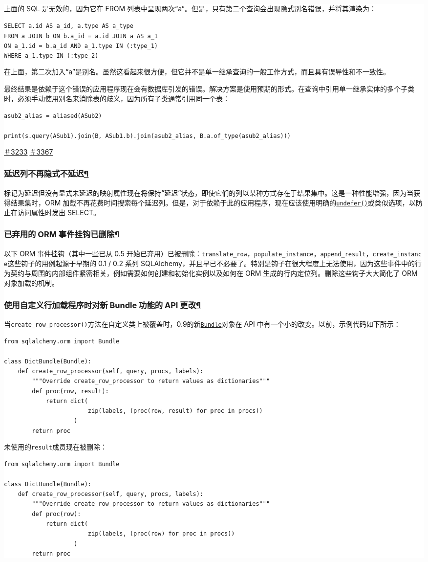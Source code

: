 上面的 SQL 是无效的，因为它在 FROM 列表中呈现两次“a”。但是，只有第二个查询会出现隐式别名错误，并将其渲染为：

    SELECT a.id AS a_id, a.type AS a_type
    FROM a JOIN b ON b.a_id = a.id JOIN a AS a_1
    ON a_1.id = b.a_id AND a_1.type IN (:type_1)
    WHERE a_1.type IN (:type_2)

在上面，第二次加入“a”是别名。虽然这看起来很方便，但它并不是单一继承查询的一般工作方式，而且具有误导性和不一致性。

最终结果是依赖于这个错误的应用程序现在会有数据库引发的错误。解决方案是使用预期的形式。在查询中引用单一继承实体的多个子类时，必须手动使用别名来消除表的歧义，因为所有子类通常引用同一个表：

    asub2_alias = aliased(ASub2)

    print(s.query(ASub1).join(B, ASub1.b).join(asub2_alias, B.a.of_type(asub2_alias)))

[＃3233](http://www.sqlalchemy.org/trac/ticket/3233)
[＃3367](http://www.sqlalchemy.org/trac/ticket/3367)

### 延迟列不再隐式不延迟[¶](#deferred-columns-no-longer-implicitly-undefer "Permalink to this headline")

标记为延迟但没有显式未延迟的映射属性现在将保持“延迟”状态，即使它们的列以某种方式存在于结果集中。这是一种性能增强，因为当获得结果集时，ORM 加载不再花费时间搜索每个延迟列。但是，对于依赖于此的应用程序，现在应该使用明确的[`undefer()`](orm_loading_columns.html#sqlalchemy.orm.undefer "sqlalchemy.orm.undefer")或类似选项，以防止在访问属性时发出 SELECT。

### 已弃用的 ORM 事件挂钩已删除[¶](#deprecated-orm-event-hooks-removed "Permalink to this headline")

以下 ORM 事件挂钩（其中一些已从 0.5 开始已弃用）已被删除：`translate_row`，`populate_instance`，`append_result`，`create_instance`这些钩子的用例起源于早期的 0.1 /
0.2 系列 SQLAlchemy，并且早已不必要了。特别是钩子在很大程度上无法使用，因为这些事件中的行为契约与周围的内部组件紧密相关，例如需要如何创建和初始化实例以及如何在 ORM 生成的行内定位列。删除这些钩子大大简化了 ORM 对象加载的机制。

### 使用自定义行加载程序时对新 Bundle 功能的 API 更改[¶](#api-change-for-new-bundle-feature-when-custom-row-loaders-are-used "Permalink to this headline")

当`create_row_processor()`方法在自定义类上被覆盖时，0.9的新[`Bundle`](orm_query.html#sqlalchemy.orm.query.Bundle "sqlalchemy.orm.query.Bundle")对象在 API 中有一个小的改变。以前，示例代码如下所示：

    from sqlalchemy.orm import Bundle

    class DictBundle(Bundle):
        def create_row_processor(self, query, procs, labels):
            """Override create_row_processor to return values as dictionaries"""
            def proc(row, result):
                return dict(
                            zip(labels, (proc(row, result) for proc in procs))
                        )
            return proc

未使用的`result`成员现在被删除：

    from sqlalchemy.orm import Bundle

    class DictBundle(Bundle):
        def create_row_processor(self, query, procs, labels):
            """Override create_row_processor to return values as dictionaries"""
            def proc(row):
                return dict(
                            zip(labels, (proc(row) for proc in procs))
                        )
            return proc
